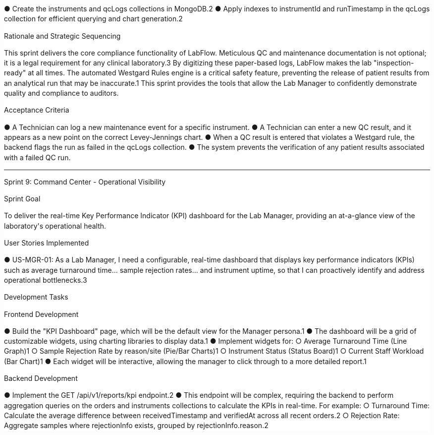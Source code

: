 ●	Create the instruments and qcLogs collections in MongoDB.2
●	Apply indexes to instrumentId and runTimestamp in the qcLogs collection for efficient querying and chart generation.2

Rationale and Strategic Sequencing

This sprint delivers the core compliance functionality of LabFlow. Meticulous QC and maintenance documentation is not optional; it is a legal requirement for any clinical laboratory.3 By digitizing these paper-based logs, LabFlow makes the lab "inspection-ready" at all times. The automated Westgard Rules engine is a critical safety feature, preventing the release of patient results from an analytical run that may be inaccurate.1 This sprint provides the tools that allow the Lab Manager to confidently demonstrate quality and compliance to auditors.

Acceptance Criteria

●	A Technician can log a new maintenance event for a specific instrument.
●	A Technician can enter a new QC result, and it appears as a new point on the correct Levey-Jennings chart.
●	When a QC result is entered that violates a Westgard rule, the backend flags the run as failed in the qcLogs collection.
●	The system prevents the verification of any patient results associated with a failed QC run.
________________________________________
Sprint 9: Command Center - Operational Visibility


Sprint Goal

To deliver the real-time Key Performance Indicator (KPI) dashboard for the Lab Manager, providing an at-a-glance view of the laboratory's operational health.

User Stories Implemented

●	US-MGR-01: As a Lab Manager, I need a configurable, real-time dashboard that displays key performance indicators (KPIs) such as average turnaround time... sample rejection rates... and instrument uptime, so that I can proactively identify and address operational bottlenecks.3

Development Tasks


Frontend Development

●	Build the "KPI Dashboard" page, which will be the default view for the Manager persona.1
●	The dashboard will be a grid of customizable widgets, using charting libraries to display data.1
●	Implement widgets for:
○	Average Turnaround Time (Line Graph)1
○	Sample Rejection Rate by reason/site (Pie/Bar Charts)1
○	Instrument Status (Status Board)1
○	Current Staff Workload (Bar Chart)1
●	Each widget will be interactive, allowing the manager to click through to a more detailed report.1

Backend Development

●	Implement the GET /api/v1/reports/kpi endpoint.2
●	This endpoint will be complex, requiring the backend to perform aggregation queries on the orders and instruments collections to calculate the KPIs in real-time. For example:
○	Turnaround Time: Calculate the average difference between receivedTimestamp and verifiedAt across all recent orders.2
○	Rejection Rate: Aggregate samples where rejectionInfo exists, grouped by rejectionInfo.reason.2
